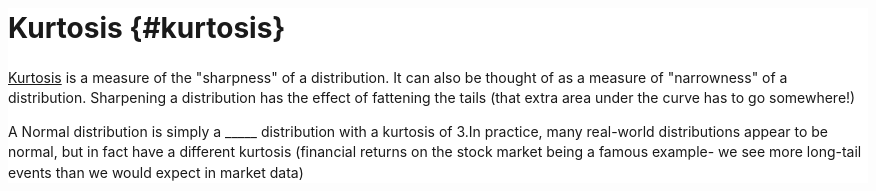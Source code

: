 # Kurtosis {#kurtosis}
[Kurtosis](https://en.wikipedia.org/wiki/Kurtosis) is a measure of the "sharpness" of a distribution. It can also be thought of as a measure of "narrowness" of a distribution.  Sharpening a distribution has the effect of fattening the tails (that extra area under the curve has to go somewhere!) 

A Normal distribution is simply a _____ distribution with a kurtosis of 3.In practice, many real-world distributions appear to be normal, but in fact have a different kurtosis (financial returns on the stock market being a famous example- we see more long-tail events than we would expect in market data)

